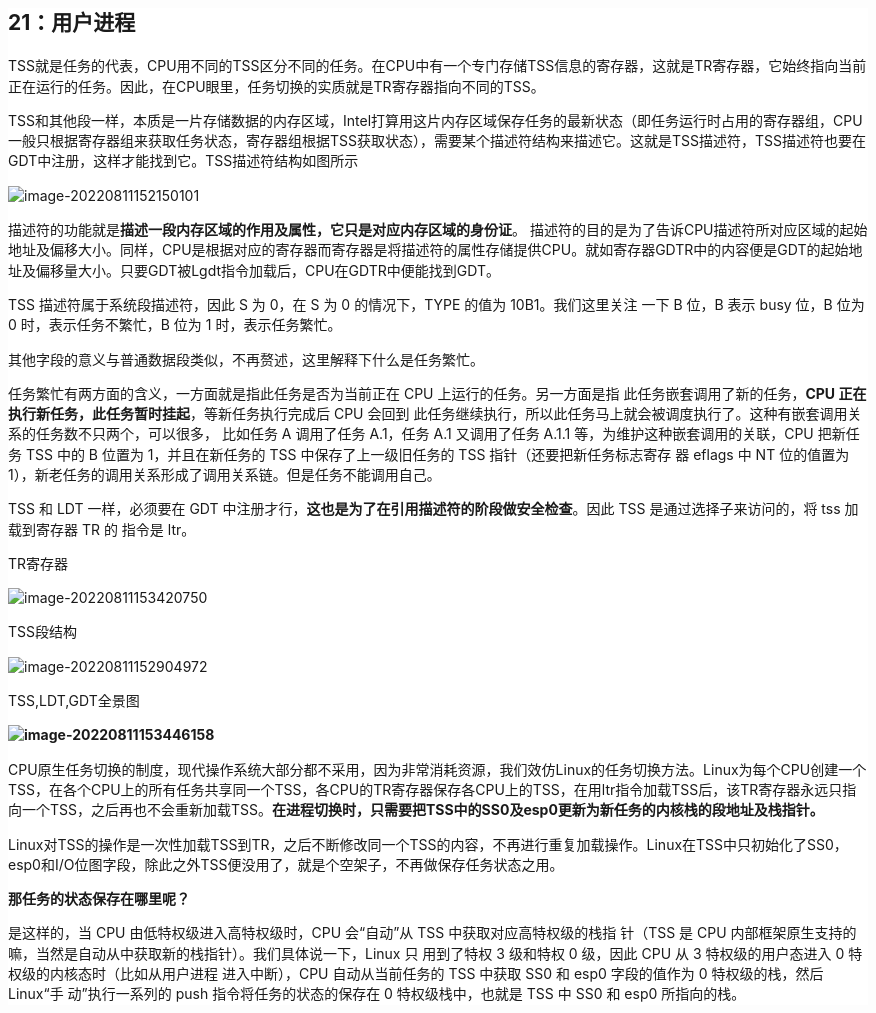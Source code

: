 ## 21：用户进程

TSS就是任务的代表，CPU用不同的TSS区分不同的任务。在CPU中有一个专门存储TSS信息的寄存器，这就是TR寄存器，它始终指向当前正在运行的任务。因此，在CPU眼里，任务切换的实质就是TR寄存器指向不同的TSS。

TSS和其他段一样，本质是一片存储数据的内存区域，Intel打算用这片内存区域保存任务的最新状态（即任务运行时占用的寄存器组，CPU一般只根据寄存器组来获取任务状态，寄存器组根据TSS获取状态），需要某个描述符结构来描述它。这就是TSS描述符，TSS描述符也要在GDT中注册，这样才能找到它。TSS描述符结构如图所示

![image-20220811152150101](D:/TYPIC/image-20220811152150101.png)

描述符的功能就是**描述一段内存区域的作用及属性，它只是对应内存区域的身份证**。 描述符的目的是为了告诉CPU描述符所对应区域的起始地址及偏移大小。同样，CPU是根据对应的寄存器而寄存器是将描述符的属性存储提供CPU。就如寄存器GDTR中的内容便是GDT的起始地址及偏移量大小。只要GDT被Lgdt指令加载后，CPU在GDTR中便能找到GDT。



TSS 描述符属于系统段描述符，因此 S 为 0，在 S 为 0 的情况下，TYPE 的值为 10B1。我们这里关注 一下 B 位，B 表示 busy 位，B 位为 0 时，表示任务不繁忙，B 位为 1 时，表示任务繁忙。



其他字段的意义与普通数据段类似，不再赘述，这里解释下什么是任务繁忙。

任务繁忙有两方面的含义，一方面就是指此任务是否为当前正在 CPU 上运行的任务。另一方面是指 此任务嵌套调用了新的任务，**CPU 正在执行新任务，此任务暂时挂起**，等新任务执行完成后 CPU 会回到 此任务继续执行，所以此任务马上就会被调度执行了。这种有嵌套调用关系的任务数不只两个，可以很多， 比如任务 A 调用了任务 A.1，任务 A.1 又调用了任务 A.1.1 等，为维护这种嵌套调用的关联，CPU 把新任 务 TSS 中的 B 位置为 1，并且在新任务的 TSS 中保存了上一级旧任务的 TSS 指针（还要把新任务标志寄存 器 eflags 中 NT 位的值置为 1），新老任务的调用关系形成了调用关系链。但是任务不能调用自己。



TSS 和 LDT 一样，必须要在 GDT 中注册才行，**这也是为了在引用描述符的阶段做安全检查**。因此 TSS 是通过选择子来访问的，将 tss 加载到寄存器 TR 的 指令是 ltr。

TR寄存器

![image-20220811153420750](D:/TYPIC/image-20220811153420750.png)



TSS段结构

![image-20220811152904972](D:/TYPIC/image-20220811152904972.png)





TSS,LDT,GDT全景图

**![image-20220811153446158](D:/TYPIC/image-20220811153446158.png)**





CPU原生任务切换的制度，现代操作系统大部分都不采用，因为非常消耗资源，我们效仿Linux的任务切换方法。Linux为每个CPU创建一个TSS，在各个CPU上的所有任务共享同一个TSS，各CPU的TR寄存器保存各CPU上的TSS，在用ltr指令加载TSS后，该TR寄存器永远只指向一个TSS，之后再也不会重新加载TSS。**在进程切换时，只需要把TSS中的SS0及esp0更新为新任务的内核栈的段地址及栈指针。**

Linux对TSS的操作是一次性加载TSS到TR，之后不断修改同一个TSS的内容，不再进行重复加载操作。Linux在TSS中只初始化了SS0，esp0和I/O位图字段，除此之外TSS便没用了，就是个空架子，不再做保存任务状态之用。

**那任务的状态保存在哪里呢？**

是这样的，当 CPU 由低特权级进入高特权级时，CPU 会“自动”从 TSS 中获取对应高特权级的栈指 针（TSS 是 CPU 内部框架原生支持的嘛，当然是自动从中获取新的栈指针）。我们具体说一下，Linux 只 用到了特权 3 级和特权 0 级，因此 CPU 从 3 特权级的用户态进入 0 特权级的内核态时（比如从用户进程 进入中断），CPU 自动从当前任务的 TSS 中获取 SS0 和 esp0 字段的值作为 0 特权级的栈，然后 Linux“手 动”执行一系列的 push 指令将任务的状态的保存在 0 特权级栈中，也就是 TSS 中 SS0 和 esp0 所指向的栈。
